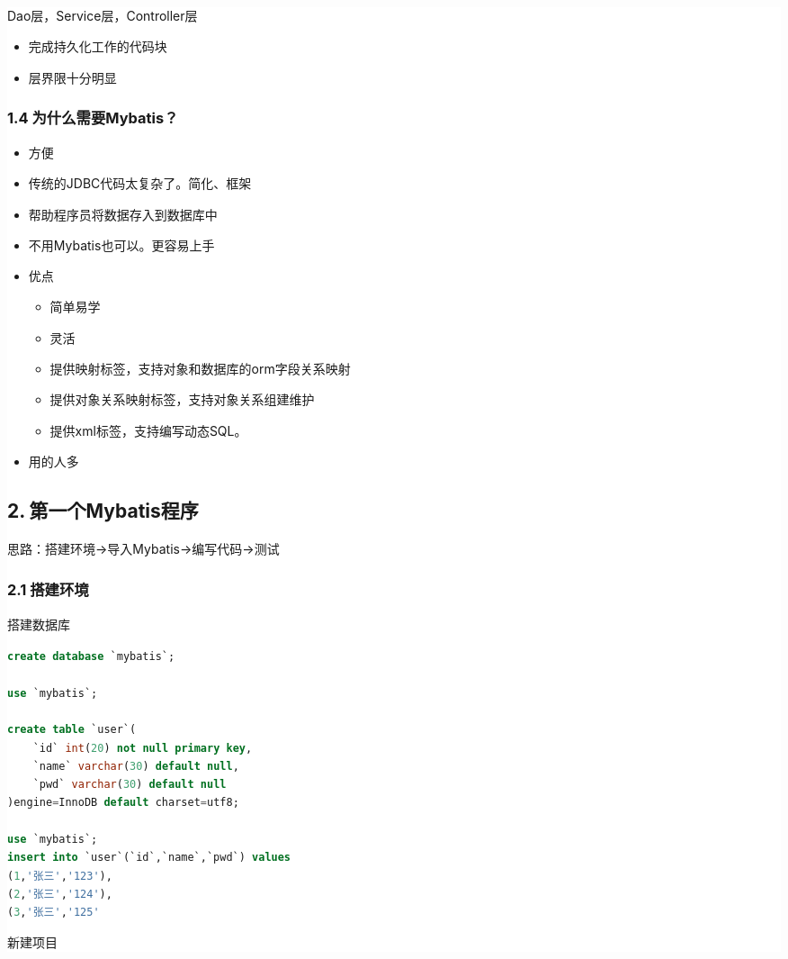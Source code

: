Dao层，Service层，Controller层

-   完成持久化工作的代码块

-   层界限十分明显

### 1.4 为什么需要Mybatis？

-   方便

-   传统的JDBC代码太复杂了。简化、框架

-   帮助程序员将数据存入到数据库中

-   不用Mybatis也可以。更容易上手

-   优点

    -   简单易学

    -   灵活

    -   提供映射标签，支持对象和数据库的orm字段关系映射

    -   提供对象关系映射标签，支持对象关系组建维护

    -   提供xml标签，支持编写动态SQL。

-   用的人多

## 2. 第一个Mybatis程序

思路：搭建环境->导入Mybatis->编写代码->测试

### 2.1 搭建环境

搭建数据库

```SQL
create database `mybatis`;

use `mybatis`;

create table `user`(
	`id` int(20) not null primary key,
	`name` varchar(30) default null,
    `pwd` varchar(30) default null
)engine=InnoDB default charset=utf8;

use `mybatis`;
insert into	`user`(`id`,`name`,`pwd`) values
(1,'张三','123'),
(2,'张三','124'),
(3,'张三','125'
```

新建项目
